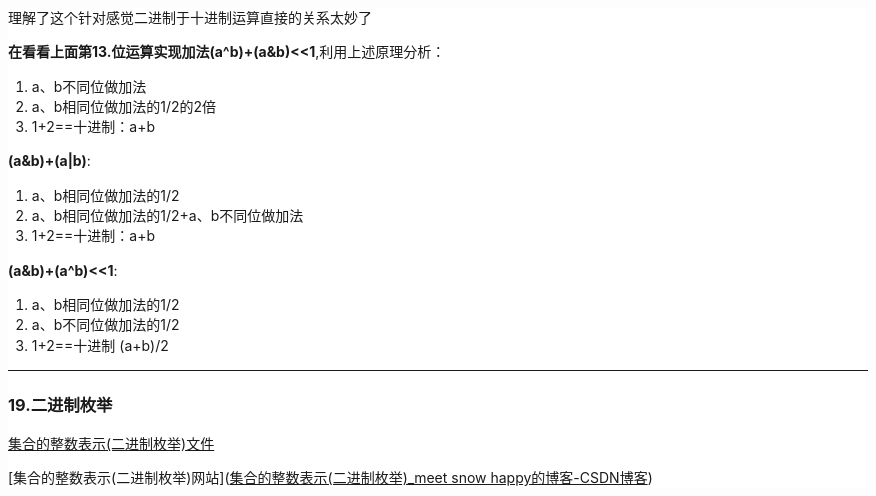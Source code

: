 理解了这个针对感觉二进制于十进制运算直接的关系太妙了

**在看看上面第13.位运算实现加法(a^b)+(a&b)<<1**,利用上述原理分析：

1. a、b不同位做加法
2. a、b相同位做加法的1/2的2倍
3. 1+2==十进制：a+b

**(a&b)+(a|b)**:

1. a、b相同位做加法的1/2
2. a、b相同位做加法的1/2+a、b不同位做加法
3. 1+2==十进制：a+b

**(a&b)+(a^b)<<1**:

1. a、b相同位做加法的1/2
2. a、b不同位做加法的1/2
3. 1+2==十进制 (a+b)/2

---

### 19.二进制枚举

[集合的整数表示(二进制枚举)文件](E:\Typora算法笔记\位运算\位运算笔记\集合的整数表示笔记.md)

[集合的整数表示(二进制枚举)网站]([集合的整数表示(二进制枚举)_meet snow happy的博客-CSDN博客](https://blog.csdn.net/m0_64109657/article/details/124110147?spm=1001.2014.3001.5502))



